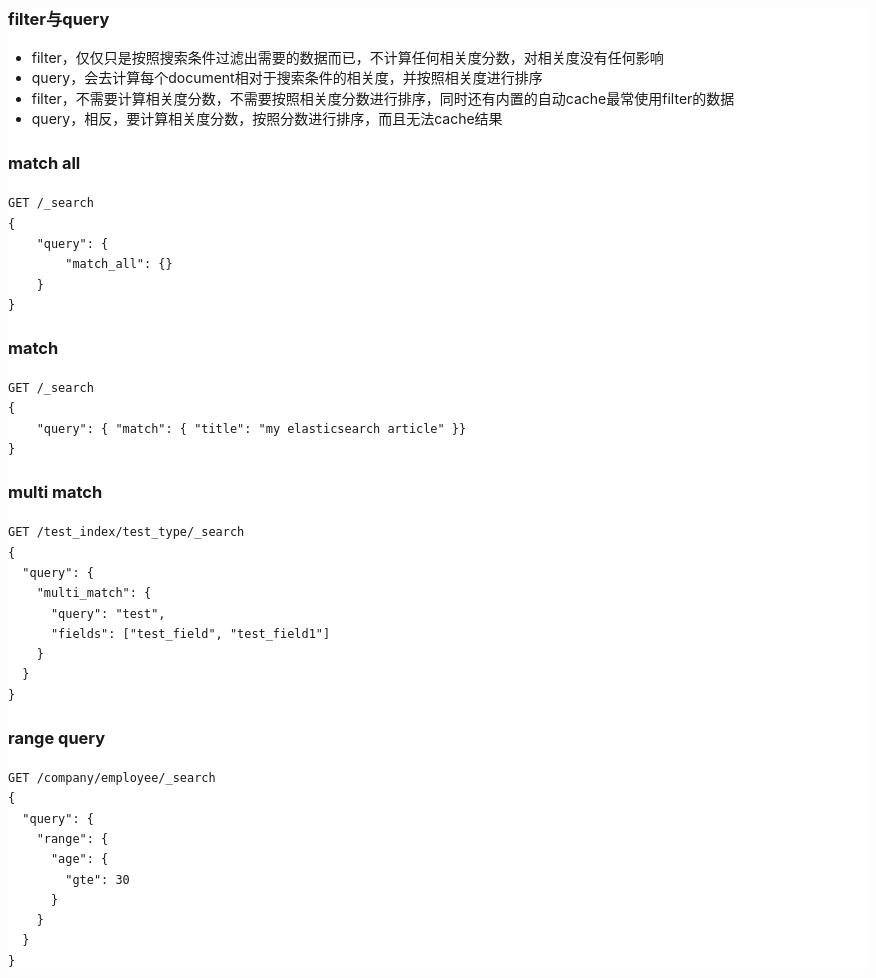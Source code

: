 ### filter与query

* filter，仅仅只是按照搜索条件过滤出需要的数据而已，不计算任何相关度分数，对相关度没有任何影响
* query，会去计算每个document相对于搜索条件的相关度，并按照相关度进行排序
* filter，不需要计算相关度分数，不需要按照相关度分数进行排序，同时还有内置的自动cache最常使用filter的数据
* query，相反，要计算相关度分数，按照分数进行排序，而且无法cache结果

### match all

```
GET /_search
{
    "query": {
        "match_all": {}
    }
}
```

### match

```
GET /_search
{
    "query": { "match": { "title": "my elasticsearch article" }}
}
```

### multi match

```
GET /test_index/test_type/_search
{
  "query": {
    "multi_match": {
      "query": "test",
      "fields": ["test_field", "test_field1"]
    }
  }
}
```

### range query

```
GET /company/employee/_search 
{
  "query": {
    "range": {
      "age": {
        "gte": 30
      }
    }
  }
}
```
